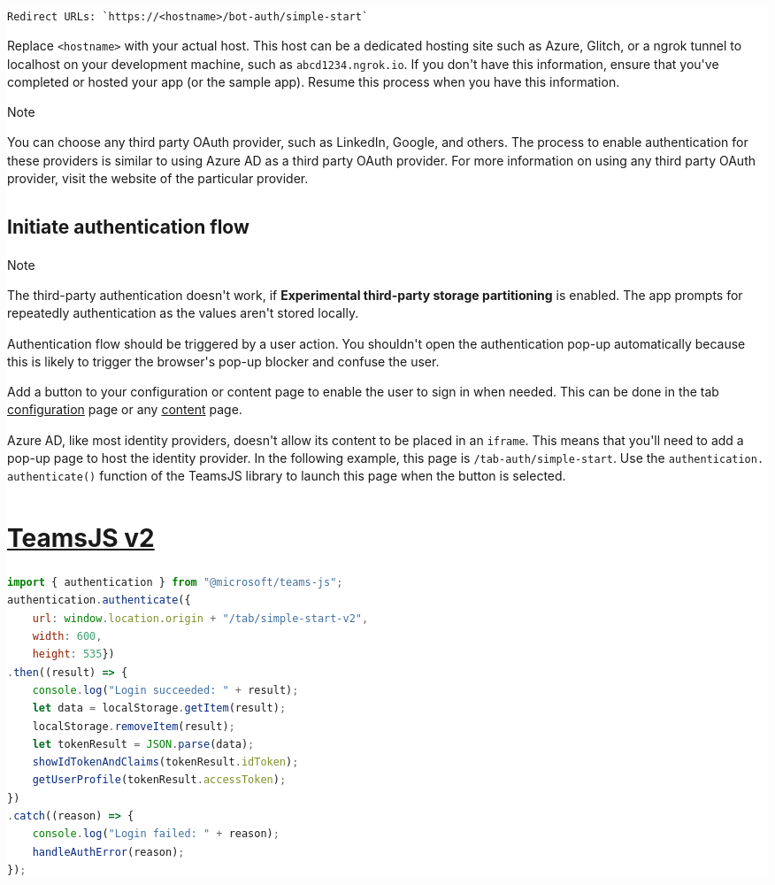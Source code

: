     Redirect URLs: `https://<hostname>/bot-auth/simple-start`

Replace `<hostname>` with your actual host. This host can be a dedicated hosting site such as Azure, Glitch, or a ngrok tunnel to localhost on your development machine, such as `abcd1234.ngrok.io`. If you don't have this information, ensure that you've completed or hosted your app (or the sample app). Resume this process when you have this information.

> [!NOTE]
> You can choose any third party OAuth provider, such as LinkedIn, Google, and others. The process to enable authentication for these providers is similar to using Azure AD as a third party OAuth provider. For more information on using any third party OAuth provider, visit the website of the particular provider.

## Initiate authentication flow

> [!NOTE]
> The third-party authentication doesn't work, if  **Experimental third-party storage partitioning** is enabled. The app prompts for repeatedly authentication as the values aren't stored locally.

Authentication flow should be triggered by a user action. You shouldn't open the authentication pop-up automatically because this is likely to trigger the browser's pop-up blocker and confuse the user.

Add a button to your configuration or content page to enable the user to sign in when needed. This can be done in the tab [configuration](~/tabs/how-to/create-tab-pages/configuration-page.md) page or any [content](~/tabs/how-to/create-tab-pages/content-page.md) page.

Azure AD, like most identity providers, doesn't allow its content to be placed in an `iframe`. This means that you'll need to add a pop-up page to host the identity provider. In the following example, this page is `/tab-auth/simple-start`. Use the `authentication.authenticate()` function of the TeamsJS library to launch this page when the button is selected.

# [TeamsJS v2](#tab/teamsjs-v2)

```javascript
import { authentication } from "@microsoft/teams-js";
authentication.authenticate({
    url: window.location.origin + "/tab/simple-start-v2",
    width: 600,
    height: 535})
.then((result) => {
    console.log("Login succeeded: " + result);
    let data = localStorage.getItem(result);
    localStorage.removeItem(result);
    let tokenResult = JSON.parse(data);
    showIdTokenAndClaims(tokenResult.idToken);
    getUserProfile(tokenResult.accessToken);
})
.catch((reason) => {
    console.log("Login failed: " + reason);
    handleAuthError(reason);
});
```
